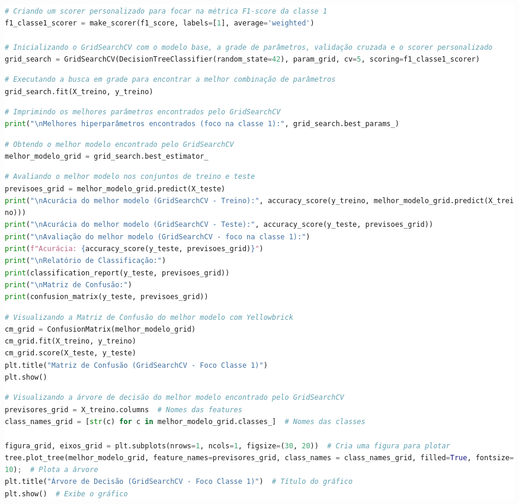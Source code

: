 ```python
# Criando um scorer personalizado para focar na métrica F1-score da classe 1
f1_classe1_scorer = make_scorer(f1_score, labels=[1], average='weighted')

# Inicializando o GridSearchCV com o modelo base, a grade de parâmetros, validação cruzada e o scorer personalizado
grid_search = GridSearchCV(DecisionTreeClassifier(random_state=42), param_grid, cv=5, scoring=f1_classe1_scorer)
```

```python
# Executando a busca em grade para encontrar a melhor combinação de parâmetros
grid_search.fit(X_treino, y_treino)
```

```python
# Imprimindo os melhores parâmetros encontrados pelo GridSearchCV
print("\nMelhores hiperparâmetros encontrados (foco na classe 1):", grid_search.best_params_)
```

```python
# Obtendo o melhor modelo encontrado pelo GridSearchCV
melhor_modelo_grid = grid_search.best_estimator_
```

```python
# Avaliando o melhor modelo nos conjuntos de treino e teste
previsoes_grid = melhor_modelo_grid.predict(X_teste)
print("\nAcurácia do melhor modelo (GridSearchCV - Treino):", accuracy_score(y_treino, melhor_modelo_grid.predict(X_treino)))
print("\nAcurácia do melhor modelo (GridSearchCV - Teste):", accuracy_score(y_teste, previsoes_grid))
print("\nAvaliação do melhor modelo (GridSearchCV - foco na classe 1):")
print(f"Acurácia: {accuracy_score(y_teste, previsoes_grid)}")
print("\nRelatório de Classificação:")
print(classification_report(y_teste, previsoes_grid))
print("\nMatriz de Confusão:")
print(confusion_matrix(y_teste, previsoes_grid))
```

```python
# Visualizando a Matriz de Confusão do melhor modelo com Yellowbrick
cm_grid = ConfusionMatrix(melhor_modelo_grid)
cm_grid.fit(X_treino, y_treino)
cm_grid.score(X_teste, y_teste)
plt.title("Matriz de Confusão (GridSearchCV - Foco Classe 1)")
plt.show()
```

```python
# Visualizando a árvore de decisão do melhor modelo encontrado pelo GridSearchCV
previsores_grid = X_treino.columns  # Nomes das features
class_names_grid = [str(c) for c in melhor_modelo_grid.classes_]  # Nomes das classes

figura_grid, eixos_grid = plt.subplots(nrows=1, ncols=1, figsize=(30, 20))  # Cria uma figura para plotar
tree.plot_tree(melhor_modelo_grid, feature_names=previsores_grid, class_names = class_names_grid, filled=True, fontsize=10);  # Plota a árvore
plt.title("Árvore de Decisão (GridSearchCV - Foco Classe 1)")  # Título do gráfico
plt.show()  # Exibe o gráfico
```
